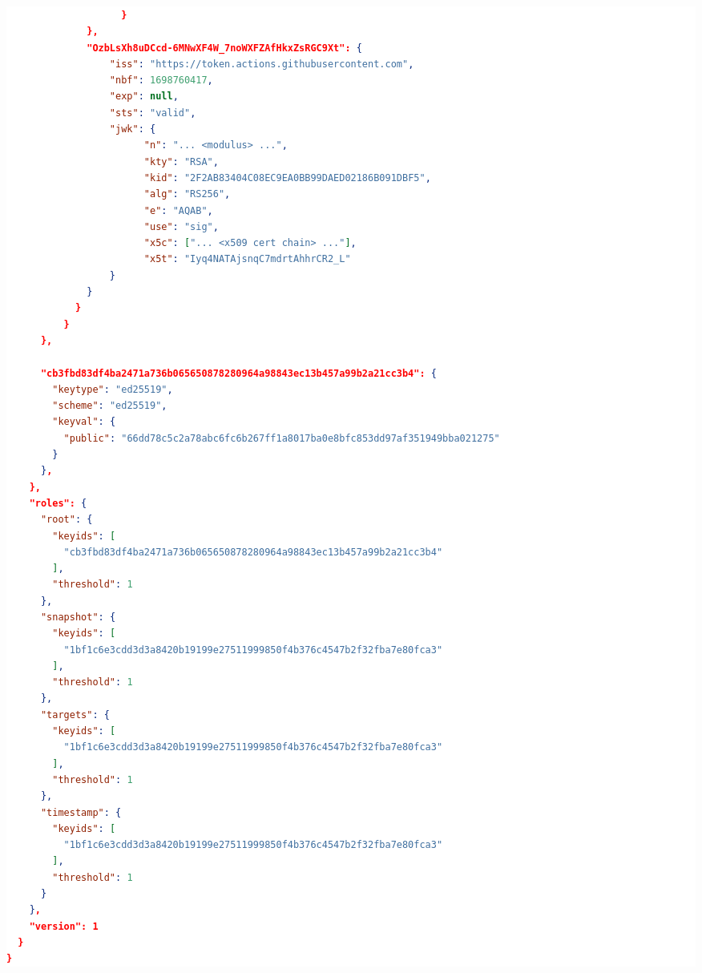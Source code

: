 ```json
                    }
              },
              "OzbLsXh8uDCcd-6MNwXF4W_7noWXFZAfHkxZsRGC9Xt": {
                  "iss": "https://token.actions.githubusercontent.com",
                  "nbf": 1698760417,
                  "exp": null,
                  "sts": "valid",
                  "jwk": {
                        "n": "... <modulus> ...",
                        "kty": "RSA",
                        "kid": "2F2AB83404C08EC9EA0BB99DAED02186B091DBF5",
                        "alg": "RS256",
                        "e": "AQAB",
                        "use": "sig",
                        "x5c": ["... <x509 cert chain> ..."],
                        "x5t": "Iyq4NATAjsnqC7mdrtAhhrCR2_L"
                  }
              }
            }
          }
      },

      "cb3fbd83df4ba2471a736b065650878280964a98843ec13b457a99b2a21cc3b4": {
        "keytype": "ed25519",
        "scheme": "ed25519",
        "keyval": {
          "public": "66dd78c5c2a78abc6fc6b267ff1a8017ba0e8bfc853dd97af351949bba021275"
        }
      },
    },
    "roles": {
      "root": {
        "keyids": [
          "cb3fbd83df4ba2471a736b065650878280964a98843ec13b457a99b2a21cc3b4"
        ],
        "threshold": 1
      },
      "snapshot": {
        "keyids": [
          "1bf1c6e3cdd3d3a8420b19199e27511999850f4b376c4547b2f32fba7e80fca3"
        ],
        "threshold": 1
      },
      "targets": {
        "keyids": [
          "1bf1c6e3cdd3d3a8420b19199e27511999850f4b376c4547b2f32fba7e80fca3"
        ],
        "threshold": 1
      },
      "timestamp": {
        "keyids": [
          "1bf1c6e3cdd3d3a8420b19199e27511999850f4b376c4547b2f32fba7e80fca3"
        ],
        "threshold": 1
      }
    },
    "version": 1
  }
}
```
